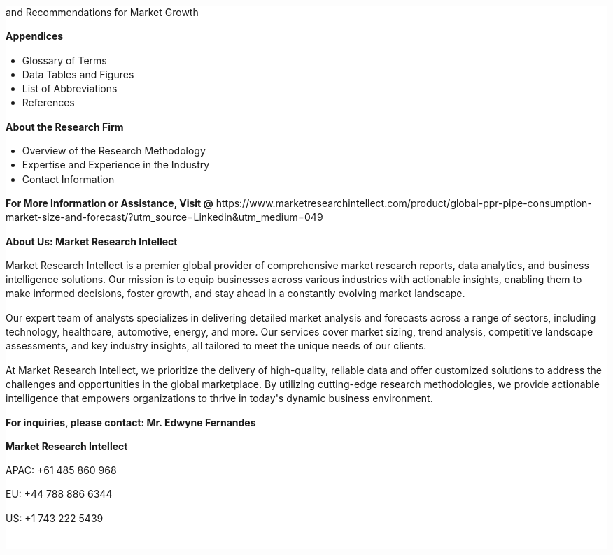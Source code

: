 and Recommendations for Market Growth</li></ul><p><strong>Appendices</strong></p><ul><li>Glossary of Terms</li><li>Data Tables and Figures</li><li>List of Abbreviations</li><li>References</li></ul><p><strong>About the Research Firm</strong></p><ul><li>Overview of the Research Methodology</li><li>Expertise and Experience in the Industry</li><li>Contact Information</li></ul></div><div class="article-main__content" data-test-id="publishing-text-block"><p><span class="font-[700]"><strong>For More Information or Assistance, Visit @</strong>&nbsp;<a href="https://www.marketresearchintellect.com/product/global-ppr-pipe-consumption-market-size-and-forecast/?utm_source=Linkedin&utm_medium=049">https://www.marketresearchintellect.com/product/global-ppr-pipe-consumption-market-size-and-forecast/?utm_source=Linkedin&utm_medium=049</a></span></p><p><strong>About Us: Market Research Intellect</strong></p><p>Market Research Intellect is a premier global provider of comprehensive market research reports, data analytics, and business intelligence solutions. Our mission is to equip businesses across various industries with actionable insights, enabling them to make informed decisions, foster growth, and stay ahead in a constantly evolving market landscape.</p><p>Our expert team of analysts specializes in delivering detailed market analysis and forecasts across a range of sectors, including technology, healthcare, automotive, energy, and more. Our services cover market sizing, trend analysis, competitive landscape assessments, and key industry insights, all tailored to meet the unique needs of our clients.</p><p>At Market Research Intellect, we prioritize the delivery of high-quality, reliable data and offer customized solutions to address the challenges and opportunities in the global marketplace. By utilizing cutting-edge research methodologies, we provide actionable intelligence that empowers organizations to thrive in today's dynamic business environment.</p><p><strong>For inquiries, please contact: Mr. Edwyne Fernandes</strong></p><p><strong>Market Research Intellect</strong></p><p>APAC: +61 485 860 968</p><p>EU: +44 788 886 6344</p><p>US: +1 743 222 5439</p></div><div class="article-main__content" data-test-id="publishing-text-block">&nbsp;</div>
